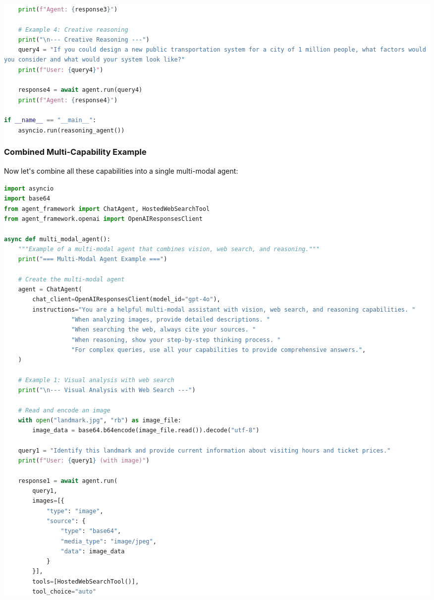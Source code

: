 ```python
    print(f"Agent: {response3}")
    
    # Example 4: Creative reasoning
    print("\n--- Creative Reasoning ---")
    query4 = "If you could design a new public transportation system for a city of 1 million people, what factors would you consider and what would your system look like?"
    print(f"User: {query4}")
    
    response4 = await agent.run(query4)
    print(f"Agent: {response4}")

if __name__ == "__main__":
    asyncio.run(reasoning_agent())
```

### Combined Multi-Capability Example

Now let's combine all these capabilities into a single multi-modal agent:

```python
import asyncio
import base64
from agent_framework import ChatAgent, HostedWebSearchTool
from agent_framework.openai import OpenAIResponsesClient

async def multi_modal_agent():
    """Example of a multi-modal agent that combines vision, web search, and reasoning."""
    print("=== Multi-Modal Agent Example ===")
    
    # Create the multi-modal agent
    agent = ChatAgent(
        chat_client=OpenAIResponsesClient(model_id="gpt-4o"),
        instructions="You are a helpful multi-modal assistant with vision, web search, and reasoning capabilities. "
                   "When analyzing images, provide detailed descriptions. "
                   "When searching the web, always cite your sources. "
                   "When reasoning, show your step-by-step thinking process. "
                   "For complex queries, use all your capabilities to provide comprehensive answers.",
    )
    
    # Example 1: Visual analysis with web search
    print("\n--- Visual Analysis with Web Search ---")
    
    # Read and encode an image
    with open("landmark.jpg", "rb") as image_file:
        image_data = base64.b64encode(image_file.read()).decode("utf-8")
    
    query1 = "Identify this landmark and provide current information about visiting hours and ticket prices."
    print(f"User: {query1} (with image)")
    
    response1 = await agent.run(
        query1,
        images=[{
            "type": "image",
            "source": {
                "type": "base64",
                "media_type": "image/jpeg",
                "data": image_data
            }
        }],
        tools=[HostedWebSearchTool()],
        tool_choice="auto"
```